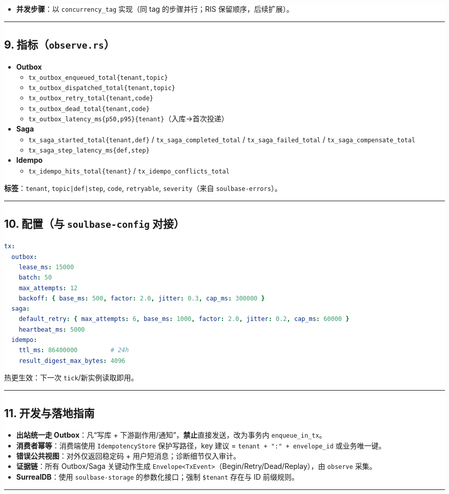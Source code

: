 - **并发步骤**：以 `concurrency_tag` 实现（同 tag 的步骤并行；RIS 保留顺序，后续扩展）。

------

## 9. 指标（`observe.rs`）

- **Outbox**
  - `tx_outbox_enqueued_total{tenant,topic}`
  - `tx_outbox_dispatched_total{tenant,topic}`
  - `tx_outbox_retry_total{tenant,code}`
  - `tx_outbox_dead_total{tenant,code}`
  - `tx_outbox_latency_ms{p50,p95}{tenant}`（入库→首次投递）
- **Saga**
  - `tx_saga_started_total{tenant,def}` / `tx_saga_completed_total` / `tx_saga_failed_total` / `tx_saga_compensate_total`
  - `tx_saga_step_latency_ms{def,step}`
- **Idempo**
  - `tx_idempo_hits_total{tenant}` / `tx_idempo_conflicts_total`

**标签**：`tenant`, `topic|def|step`, `code`, `retryable`, `severity`（来自 `soulbase-errors`）。

------

## 10. 配置（与 `soulbase-config` 对接）

```yaml
tx:
  outbox:
    lease_ms: 15000
    batch: 50
    max_attempts: 12
    backoff: { base_ms: 500, factor: 2.0, jitter: 0.3, cap_ms: 300000 }
  saga:
    default_retry: { max_attempts: 6, base_ms: 1000, factor: 2.0, jitter: 0.2, cap_ms: 60000 }
    heartbeat_ms: 5000
  idempo:
    ttl_ms: 86400000         # 24h
    result_digest_max_bytes: 4096
```

热更生效：下一次 `tick`/新实例读取即用。

------

## 11. 开发与落地指南

- **出站统一走 Outbox**：凡“写库 + 下游副作用/通知”，**禁止**直接发送，改为事务内 `enqueue_in_tx`。
- **消费者幂等**：消费端使用 `IdempotencyStore` 保护写路径，key 建议 = `tenant + ":" + envelope_id` 或业务唯一键。
- **错误公共视图**：对外仅返回稳定码 + 用户短消息；诊断细节仅入审计。
- **证据链**：所有 Outbox/Saga 关键动作生成 `Envelope<TxEvent>`（Begin/Retry/Dead/Replay），由 `observe` 采集。
- **SurrealDB**：使用 `soulbase-storage` 的参数化接口；强制 `$tenant` 存在与 ID 前缀规则。

------
